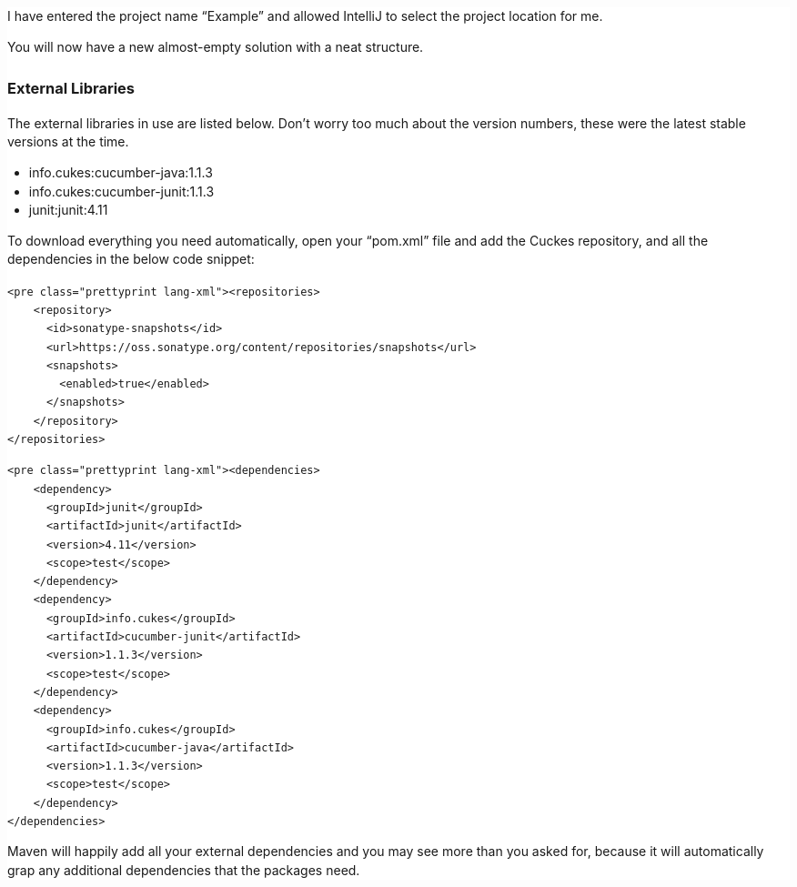 I have entered the project name “Example” and allowed IntelliJ to select the project location for me.

You will now have a new almost-empty solution with a neat structure.

### External Libraries

The external libraries in use are listed below. Don’t worry too much about the version numbers, these were the latest stable versions at the time.

- info.cukes:cucumber-java:1.1.3
- info.cukes:cucumber-junit:1.1.3
- junit:junit:4.11

To download everything you need automatically, open your “pom.xml” file and add the Cuckes repository, and all the dependencies in the below code snippet:

```
<pre class="prettyprint lang-xml"><repositories>
    <repository>
      <id>sonatype-snapshots</id>
      <url>https://oss.sonatype.org/content/repositories/snapshots</url>
      <snapshots>
        <enabled>true</enabled>
      </snapshots>
    </repository>
</repositories>
```

```
<pre class="prettyprint lang-xml"><dependencies>
    <dependency>
      <groupId>junit</groupId>
      <artifactId>junit</artifactId>
      <version>4.11</version>
      <scope>test</scope>
    </dependency>
    <dependency>
      <groupId>info.cukes</groupId>
      <artifactId>cucumber-junit</artifactId>
      <version>1.1.3</version>
      <scope>test</scope>
    </dependency>
    <dependency>
      <groupId>info.cukes</groupId>
      <artifactId>cucumber-java</artifactId>
      <version>1.1.3</version>
      <scope>test</scope>
    </dependency>
</dependencies>
```

Maven will happily add all your external dependencies and you may see more than you asked for, because it will automatically grap any additional dependencies that the packages need.
